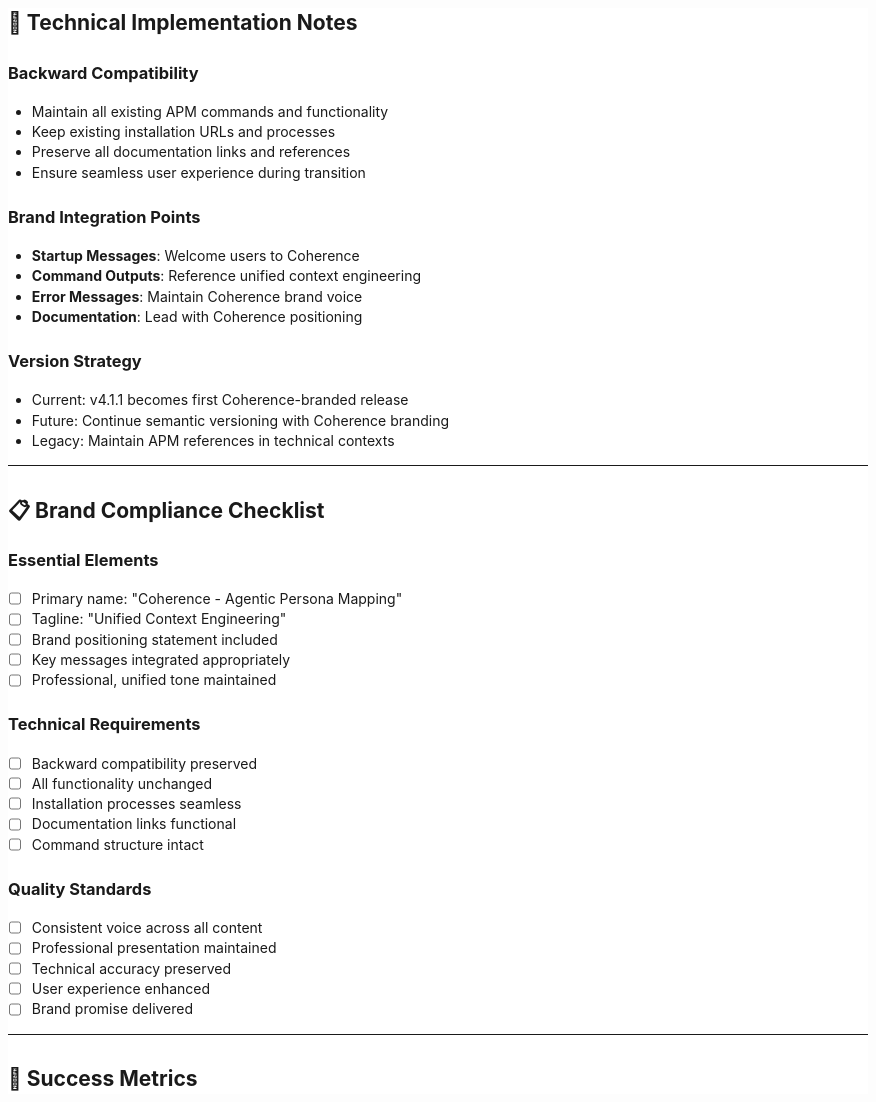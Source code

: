 
## 🔧 Technical Implementation Notes

### Backward Compatibility
- Maintain all existing APM commands and functionality
- Keep existing installation URLs and processes
- Preserve all documentation links and references
- Ensure seamless user experience during transition

### Brand Integration Points
- **Startup Messages**: Welcome users to Coherence
- **Command Outputs**: Reference unified context engineering
- **Error Messages**: Maintain Coherence brand voice
- **Documentation**: Lead with Coherence positioning

### Version Strategy
- Current: v4.1.1 becomes first Coherence-branded release
- Future: Continue semantic versioning with Coherence branding
- Legacy: Maintain APM references in technical contexts

---

## 📋 Brand Compliance Checklist

### Essential Elements
- [ ] Primary name: "Coherence - Agentic Persona Mapping"
- [ ] Tagline: "Unified Context Engineering"
- [ ] Brand positioning statement included
- [ ] Key messages integrated appropriately
- [ ] Professional, unified tone maintained

### Technical Requirements
- [ ] Backward compatibility preserved
- [ ] All functionality unchanged
- [ ] Installation processes seamless
- [ ] Documentation links functional
- [ ] Command structure intact

### Quality Standards
- [ ] Consistent voice across all content
- [ ] Professional presentation maintained
- [ ] Technical accuracy preserved
- [ ] User experience enhanced
- [ ] Brand promise delivered

---

## 🚀 Success Metrics
